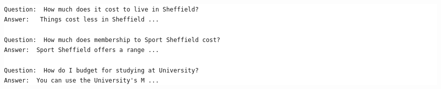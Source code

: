     Question:  How much does it cost to live in Sheffield?
    Answer:   Things cost less in Sheffield ...

    Question:  How much does membership to Sport Sheffield cost?
    Answer:  Sport Sheffield offers a range ...

    Question:  How do I budget for studying at University?
    Answer:  You can use the University's M ...
